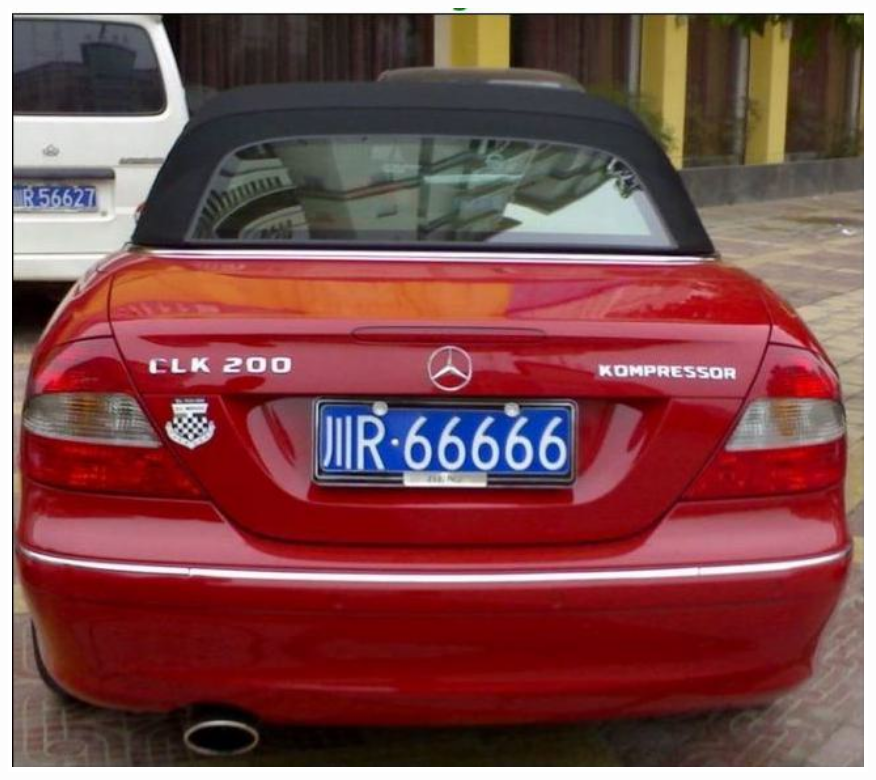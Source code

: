 

<div style="text-align: center;"><img src="imgs/img_in_image_box_3_9_654_589.jpg" alt="Image" width="99%" /></div>
